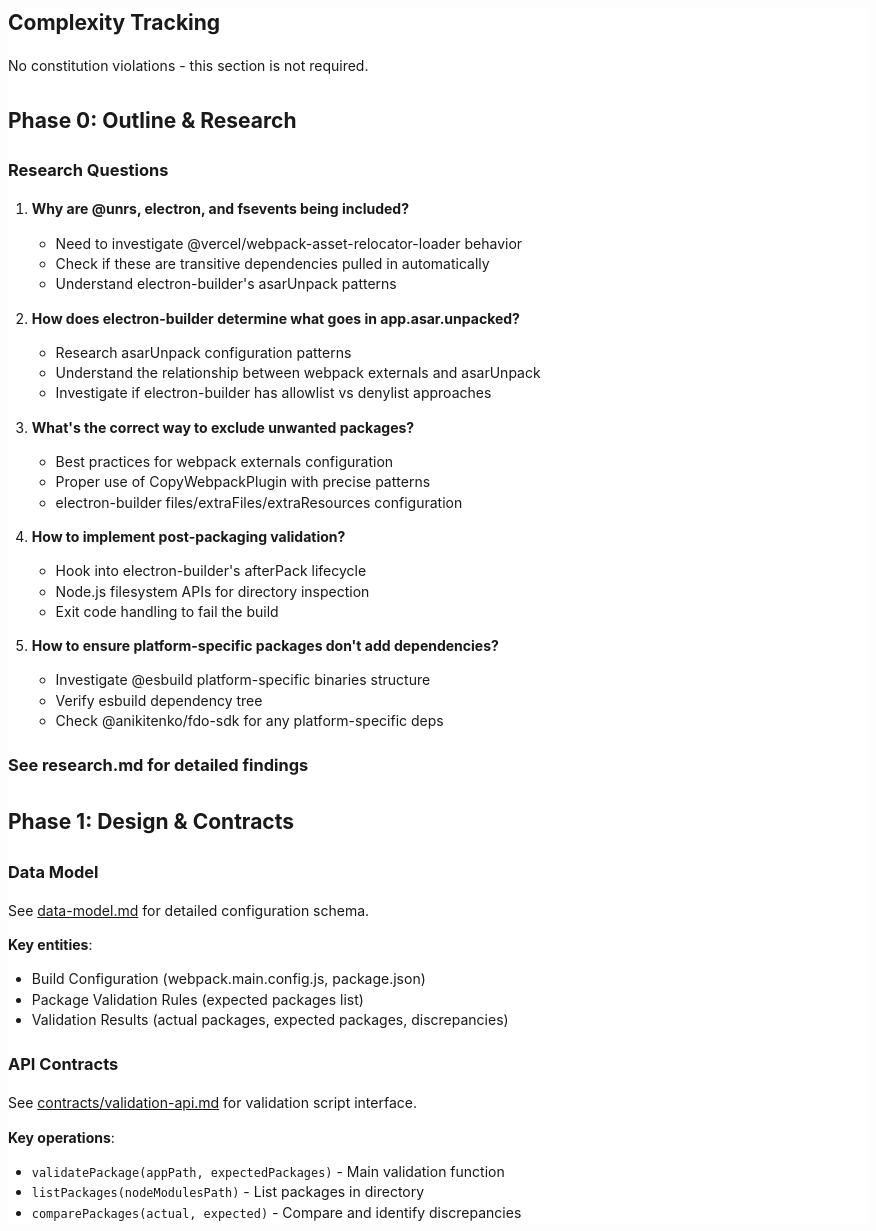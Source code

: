 ## Complexity Tracking

No constitution violations - this section is not required.

## Phase 0: Outline & Research

### Research Questions

1. **Why are @unrs, electron, and fsevents being included?**
   - Need to investigate @vercel/webpack-asset-relocator-loader behavior
   - Check if these are transitive dependencies pulled in automatically
   - Understand electron-builder's asarUnpack patterns

2. **How does electron-builder determine what goes in app.asar.unpacked?**
   - Research asarUnpack configuration patterns
   - Understand the relationship between webpack externals and asarUnpack
   - Investigate if electron-builder has allowlist vs denylist approaches

3. **What's the correct way to exclude unwanted packages?**
   - Best practices for webpack externals configuration
   - Proper use of CopyWebpackPlugin with precise patterns
   - electron-builder files/extraFiles/extraResources configuration

4. **How to implement post-packaging validation?**
   - Hook into electron-builder's afterPack lifecycle
   - Node.js filesystem APIs for directory inspection
   - Exit code handling to fail the build

5. **How to ensure platform-specific packages don't add dependencies?**
   - Investigate @esbuild platform-specific binaries structure
   - Verify esbuild dependency tree
   - Check @anikitenko/fdo-sdk for any platform-specific deps

### See research.md for detailed findings

## Phase 1: Design & Contracts

### Data Model

See [data-model.md](./data-model.md) for detailed configuration schema.

**Key entities**:
- Build Configuration (webpack.main.config.js, package.json)
- Package Validation Rules (expected packages list)
- Validation Results (actual packages, expected packages, discrepancies)

### API Contracts

See [contracts/validation-api.md](./contracts/validation-api.md) for validation script interface.

**Key operations**:
- `validatePackage(appPath, expectedPackages)` - Main validation function
- `listPackages(nodeModulesPath)` - List packages in directory
- `comparePackages(actual, expected)` - Compare and identify discrepancies
